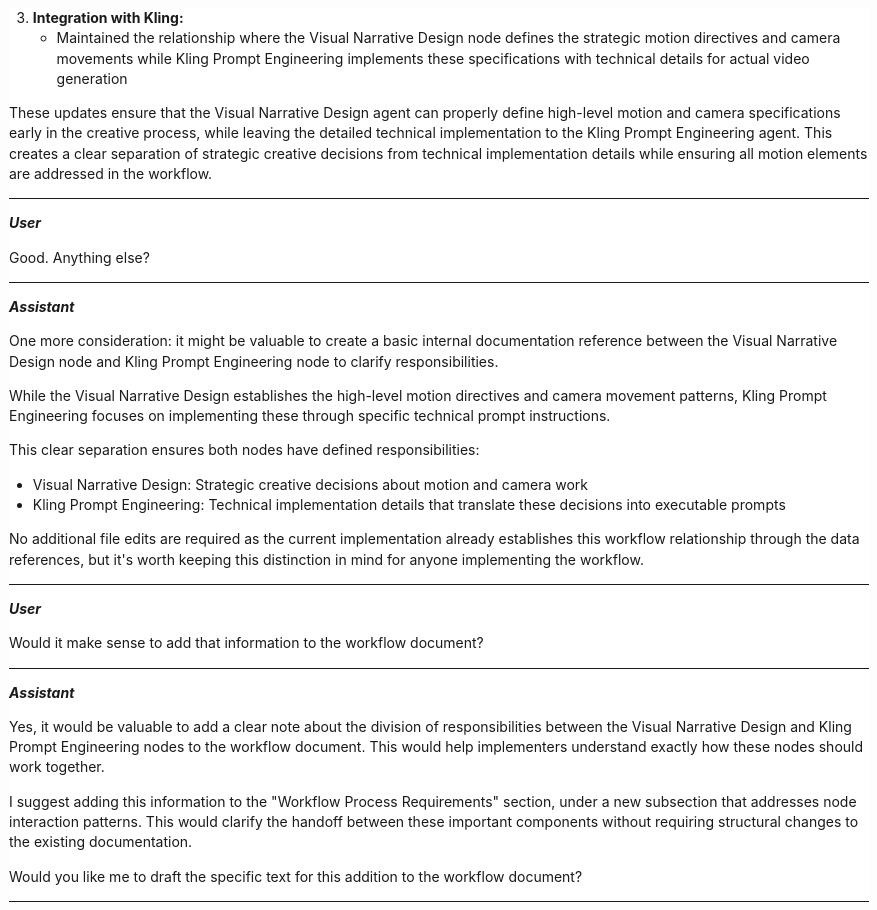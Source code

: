3. **Integration with Kling:**
   - Maintained the relationship where the Visual Narrative Design node defines the strategic motion directives and camera movements while Kling Prompt Engineering implements these specifications with technical details for actual video generation

These updates ensure that the Visual Narrative Design agent can properly define high-level motion and camera specifications early in the creative process, while leaving the detailed technical implementation to the Kling Prompt Engineering agent. This creates a clear separation of strategic creative decisions from technical implementation details while ensuring all motion elements are addressed in the workflow.

---

_**User**_

Good. Anything else?

---

_**Assistant**_

One more consideration: it might be valuable to create a basic internal documentation reference between the Visual Narrative Design node and Kling Prompt Engineering node to clarify responsibilities. 

While the Visual Narrative Design establishes the high-level motion directives and camera movement patterns, Kling Prompt Engineering focuses on implementing these through specific technical prompt instructions.

This clear separation ensures both nodes have defined responsibilities:
- Visual Narrative Design: Strategic creative decisions about motion and camera work
- Kling Prompt Engineering: Technical implementation details that translate these decisions into executable prompts

No additional file edits are required as the current implementation already establishes this workflow relationship through the data references, but it's worth keeping this distinction in mind for anyone implementing the workflow.

---

_**User**_

Would it make sense to add that information to the workflow document?

---

_**Assistant**_

Yes, it would be valuable to add a clear note about the division of responsibilities between the Visual Narrative Design and Kling Prompt Engineering nodes to the workflow document. This would help implementers understand exactly how these nodes should work together.

I suggest adding this information to the "Workflow Process Requirements" section, under a new subsection that addresses node interaction patterns. This would clarify the handoff between these important components without requiring structural changes to the existing documentation.

Would you like me to draft the specific text for this addition to the workflow document?

---
